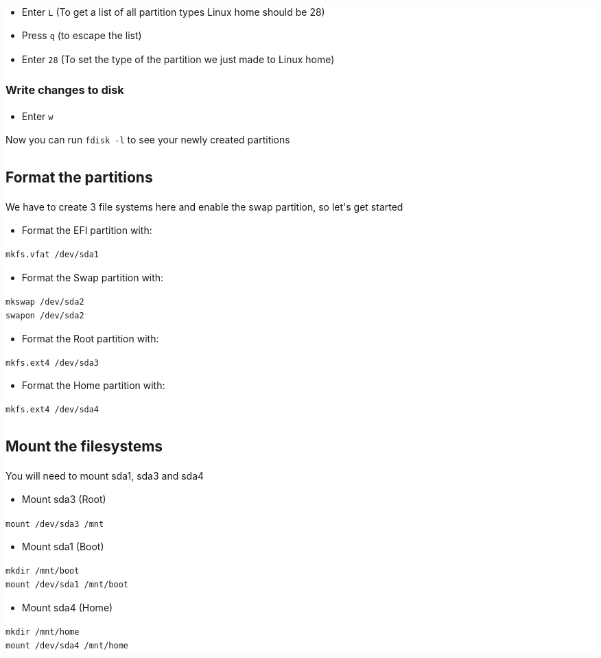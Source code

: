 - Enter `L` (To get a list of all partition types Linux home should be 28)

- Press `q` (to escape the list)

- Enter `28` (To set the type of the partition we just made to Linux home)

### Write changes to disk

- Enter `w`

Now you can run `fdisk -l` to see your newly created partitions

## Format the partitions

We have to create 3 file systems here and enable the swap partition, so let's get started

- Format the EFI partition with:

```
mkfs.vfat /dev/sda1
```

- Format the Swap partition with:

```
mkswap /dev/sda2
swapon /dev/sda2
```

- Format the Root partition with:

```
mkfs.ext4 /dev/sda3
```

- Format the Home partition with:

```
mkfs.ext4 /dev/sda4
```

## Mount the filesystems

You will need to mount sda1, sda3 and sda4

- Mount sda3 (Root)

```
mount /dev/sda3 /mnt
```

- Mount sda1 (Boot)

```
mkdir /mnt/boot
mount /dev/sda1 /mnt/boot
```

- Mount sda4 (Home)

```
mkdir /mnt/home
mount /dev/sda4 /mnt/home
```
